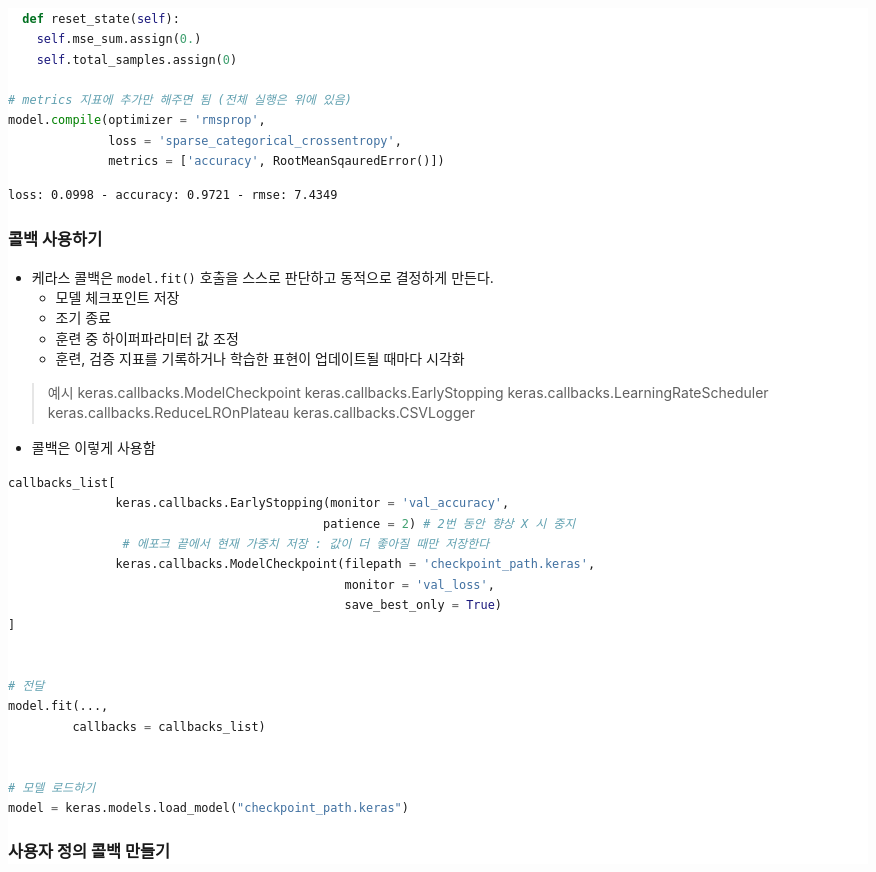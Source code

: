 ```python
  def reset_state(self):
    self.mse_sum.assign(0.)
    self.total_samples.assign(0)

# metrics 지표에 추가만 해주면 됨 (전체 실행은 위에 있음)
model.compile(optimizer = 'rmsprop',
              loss = 'sparse_categorical_crossentropy',
              metrics = ['accuracy', RootMeanSqauredError()])
```

```
loss: 0.0998 - accuracy: 0.9721 - rmse: 7.4349
```

### 콜백 사용하기
- 케라스 콜백은 `model.fit()` 호출을 스스로 판단하고 동적으로 결정하게 만든다.
	- 모델 체크포인트 저장
	- 조기 종료
	- 훈련 중 하이퍼파라미터 값 조정
	- 훈련, 검증 지표를 기록하거나 학습한 표현이 업데이트될 때마다 시각화

> 예시
> keras.callbacks.ModelCheckpoint
> keras.callbacks.EarlyStopping
> keras.callbacks.LearningRateScheduler
> keras.callbacks.ReduceLROnPlateau
> keras.callbacks.CSVLogger


- 콜백은 이렇게 사용함
```python
callbacks_list[
			   keras.callbacks.EarlyStopping(monitor = 'val_accuracy',
											patience = 2) # 2번 동안 향상 X 시 중지
				# 에포크 끝에서 현재 가중치 저장 : 값이 더 좋아질 때만 저장한다
			   keras.callbacks.ModelCheckpoint(filepath = 'checkpoint_path.keras',
											   monitor = 'val_loss',
											   save_best_only = True)
]


# 전달
model.fit(...,
		 callbacks = callbacks_list)


# 모델 로드하기
model = keras.models.load_model("checkpoint_path.keras")
```


### 사용자 정의 콜백 만들기
